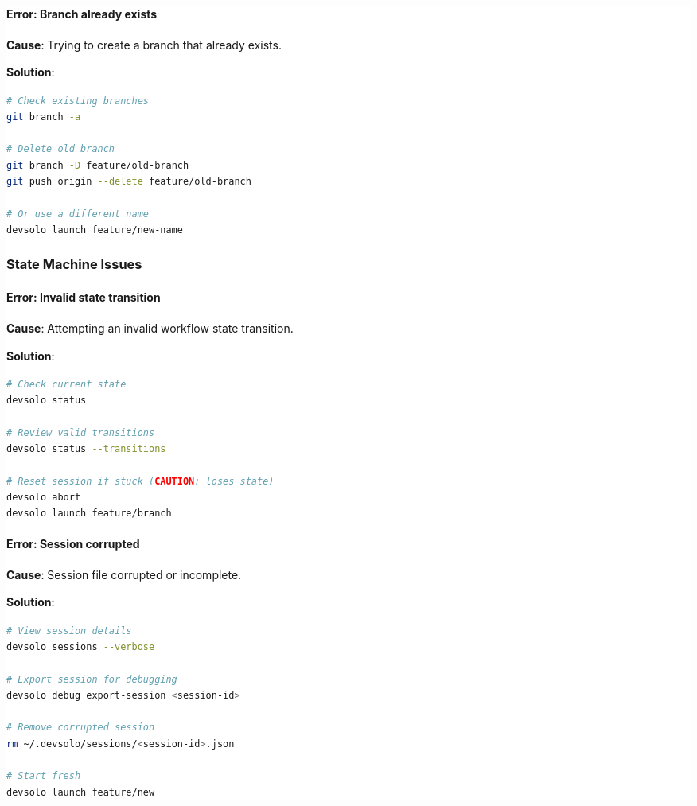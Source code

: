 #### Error: Branch already exists

**Cause**: Trying to create a branch that already exists.

**Solution**:
```bash
# Check existing branches
git branch -a

# Delete old branch
git branch -D feature/old-branch
git push origin --delete feature/old-branch

# Or use a different name
devsolo launch feature/new-name
```

### State Machine Issues

#### Error: Invalid state transition

**Cause**: Attempting an invalid workflow state transition.

**Solution**:
```bash
# Check current state
devsolo status

# Review valid transitions
devsolo status --transitions

# Reset session if stuck (CAUTION: loses state)
devsolo abort
devsolo launch feature/branch
```

#### Error: Session corrupted

**Cause**: Session file corrupted or incomplete.

**Solution**:
```bash
# View session details
devsolo sessions --verbose

# Export session for debugging
devsolo debug export-session <session-id>

# Remove corrupted session
rm ~/.devsolo/sessions/<session-id>.json

# Start fresh
devsolo launch feature/new
```
